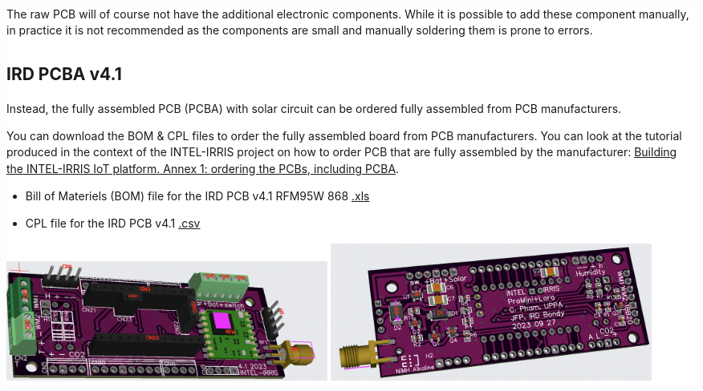 The raw PCB will of course not have the additional electronic components. While it is possible to add these component manually, in practice it is not recommended as the components are small and manually soldering them is prone to errors. 

IRD PCBA v4.1
----

Instead, the fully assembled PCB (PCBA) with solar circuit can be ordered fully assembled from PCB manufacturers.

You can download the BOM & CPL files to order the fully assembled board from PCB manufacturers. You can look at the tutorial produced in the context of the INTEL-IRRIS project on how to order PCB that are fully assembled by the manufacturer: [Building the INTEL-IRRIS IoT platform. Annex 1: ordering the PCBs, including PCBA](https://github.com/CongducPham/PRIMA-Intel-IrriS/blob/main/Tutorials/Intel-Irris-PCB-update-PCBA.pdf).  

- Bill of Materiels (BOM) file for the IRD PCB v4.1 RFM95W 868 [.xls](https://github.com/CongducPham/PEPR_AgriFutur/raw/main/PCBs/IRD_PCB_4_1/BOM_SMT_TB_RFM95_868_IISS_PCB4_1_wH2.xlsx)

- CPL file for the IRD PCB v4.1 [.csv](https://github.com/CongducPham/PEPR_AgriFutur/raw/main/PCBs/IRD_PCB_4_1/CPL.csv)

<img src="https://github.com/CongducPham/PEPR_AgriFutur/blob/main/images/ird-pcb-4-1-3D-top.png" width="400">

<img src="https://github.com/CongducPham/PEPR_AgriFutur/blob/main/images/ird-pcb-4-1-3D-bottom.png" width="400">
